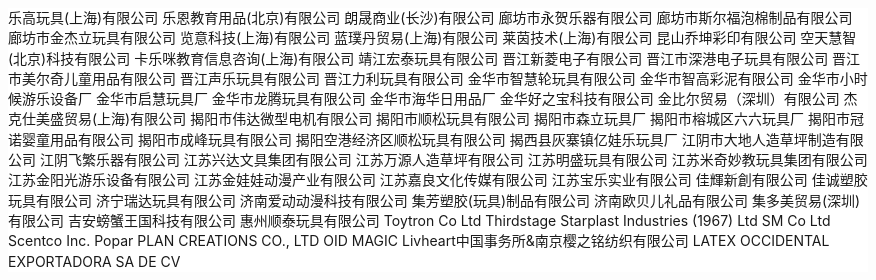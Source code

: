 乐高玩具(上海)有限公司
乐恩教育用品(北京)有限公司
朗晟商业(长沙)有限公司
廊坊市永贺乐器有限公司
廊坊市斯尔福泡棉制品有限公司
廊坊市金杰立玩具有限公司
览意科技(上海)有限公司
蓝璞丹贸易(上海)有限公司
莱茵技术(上海)有限公司
昆山乔坤彩印有限公司
空天慧智(北京)科技有限公司
卡乐咪教育信息咨询(上海)有限公司
靖江宏泰玩具有限公司
晋江新菱电子有限公司
晋江市深港电子玩具有限公司
晋江市美尔奇儿童用品有限公司
晋江声乐玩具有限公司
晋江力利玩具有限公司
金华市智慧轮玩具有限公司
金华市智高彩泥有限公司
金华市小时候游乐设备厂
金华市启慧玩具厂
金华市龙腾玩具有限公司
金华市海华日用品厂
金华好之宝科技有限公司
金比尔贸易（深圳）有限公司
杰克仕美盛贸易(上海)有限公司
揭阳市伟达微型电机有限公司
揭阳市顺松玩具有限公司
揭阳市森立玩具厂
揭阳市榕城区六六玩具厂
揭阳市冠诺婴童用品有限公司
揭阳市成峰玩具有限公司
揭阳空港经济区顺松玩具有限公司
揭西县灰寨镇亿娃乐玩具厂
江阴市大地人造草坪制造有限公司
江阴飞繁乐器有限公司
江苏兴达文具集团有限公司
江苏万源人造草坪有限公司
江苏明盛玩具有限公司
江苏米奇妙教玩具集团有限公司
江苏金阳光游乐设备有限公司
江苏金娃娃动漫产业有限公司
江苏嘉良文化传媒有限公司
江苏宝乐实业有限公司
佳輝新創有限公司
佳诚塑胶玩具有限公司
济宁瑞达玩具有限公司
济南爱动动漫科技有限公司
集芳塑胶(玩具)制品有限公司
济南欧贝儿礼品有限公司
集多美贸易(深圳)有限公司
吉安螃蟹王国科技有限公司
惠州顺泰玩具有限公司
Toytron Co Ltd
Thirdstage
Starplast Industries (1967) Ltd
SM Co Ltd
Scentco Inc.
Popar
PLAN CREATIONS CO., LTD
OID MAGIC
Livheart中国事务所&南京樱之铭纺织有限公司
LATEX OCCIDENTAL EXPORTADORA SA DE CV